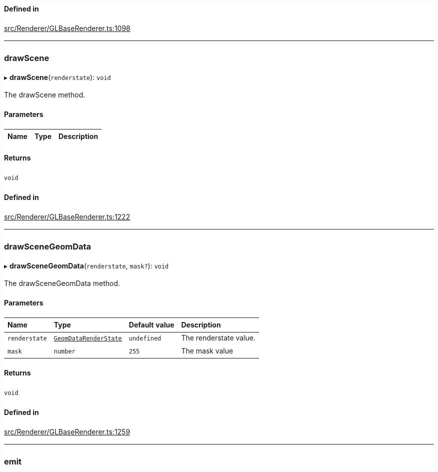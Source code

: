 #### Defined in

[src/Renderer/GLBaseRenderer.ts:1098](https://github.com/ZeaInc/zea-engine/blob/375d47e4b/src/Renderer/GLBaseRenderer.ts#L1098)

___

### drawScene

▸ **drawScene**(`renderstate`): `void`

The drawScene method.

#### Parameters

| Name | Type | Description |
| :------ | :------ | :------ |


#### Returns

`void`

#### Defined in

[src/Renderer/GLBaseRenderer.ts:1222](https://github.com/ZeaInc/zea-engine/blob/375d47e4b/src/Renderer/GLBaseRenderer.ts#L1222)

___

### drawSceneGeomData

▸ **drawSceneGeomData**(`renderstate`, `mask?`): `void`

The drawSceneGeomData method.

#### Parameters

| Name | Type | Default value | Description |
| :------ | :------ | :------ | :------ |
| `renderstate` | [`GeomDataRenderState`](types/Renderer_types_renderer.GeomDataRenderState) | `undefined` | The renderstate value. |
| `mask` | `number` | `255` | The mask value |

#### Returns

`void`

#### Defined in

[src/Renderer/GLBaseRenderer.ts:1259](https://github.com/ZeaInc/zea-engine/blob/375d47e4b/src/Renderer/GLBaseRenderer.ts#L1259)

___

### emit
